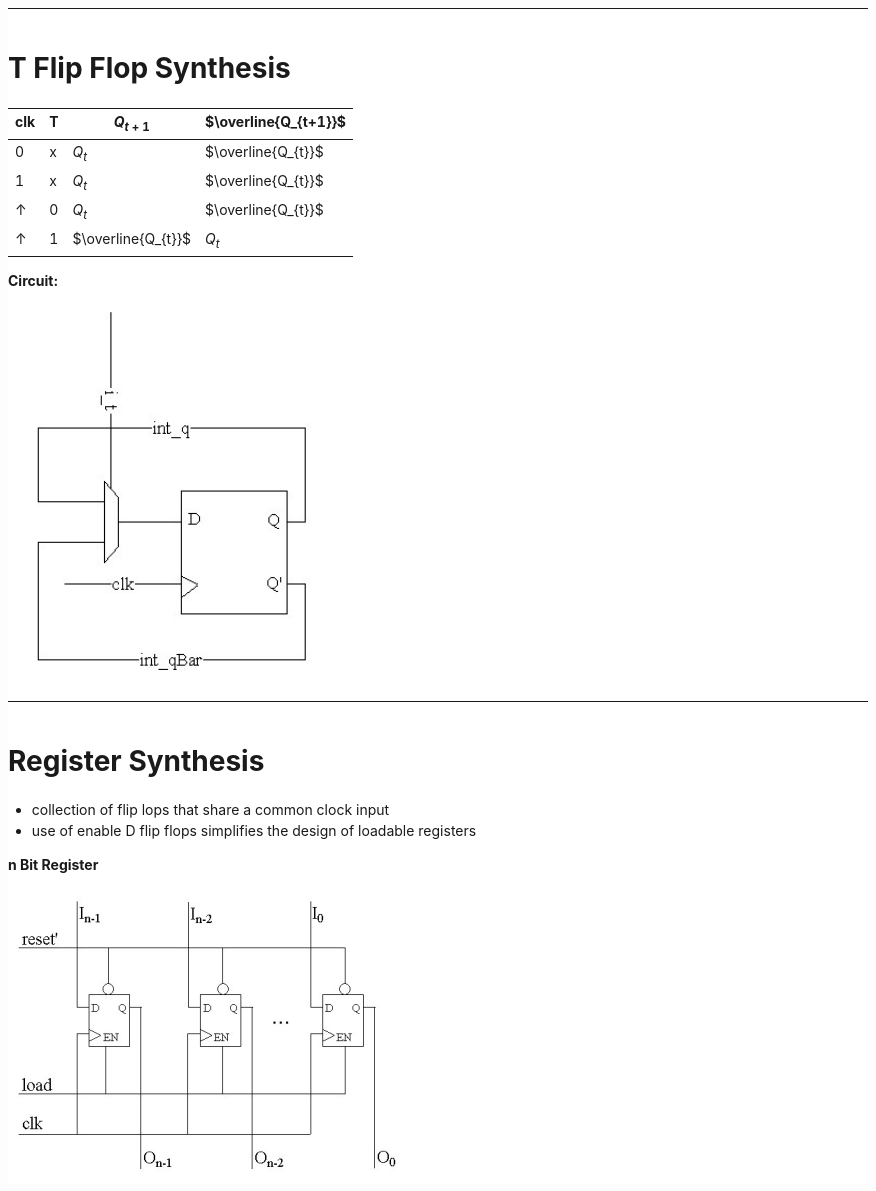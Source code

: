 ***

# T Flip Flop Synthesis

| clk        | T   | $Q_{t+1}$          | $\overline{Q_{t+1}}$ |
| ---------- | --- | ------------------ | -------------------- |
| 0          | x   | $Q_{t}$            | $\overline{Q_{t}}$   |
| 1          | x   | $Q_{t}$            | $\overline{Q_{t}}$   |
| $\uparrow$ | 0   | $Q_{t}$            | $\overline{Q_{t}}$   |
| $\uparrow$ | 1   | $\overline{Q_{t}}$ | $Q_{t}$              | 


**Circuit:**

<img title="a title" alt="figure 28" src="./figure28.png">


***

# Register Synthesis

- collection of flip lops that share a common clock input
- use of enable D flip flops simplifies the design of loadable registers

**n Bit Register**

<img title="a title" alt="figure 29" src="./figure29.png">
